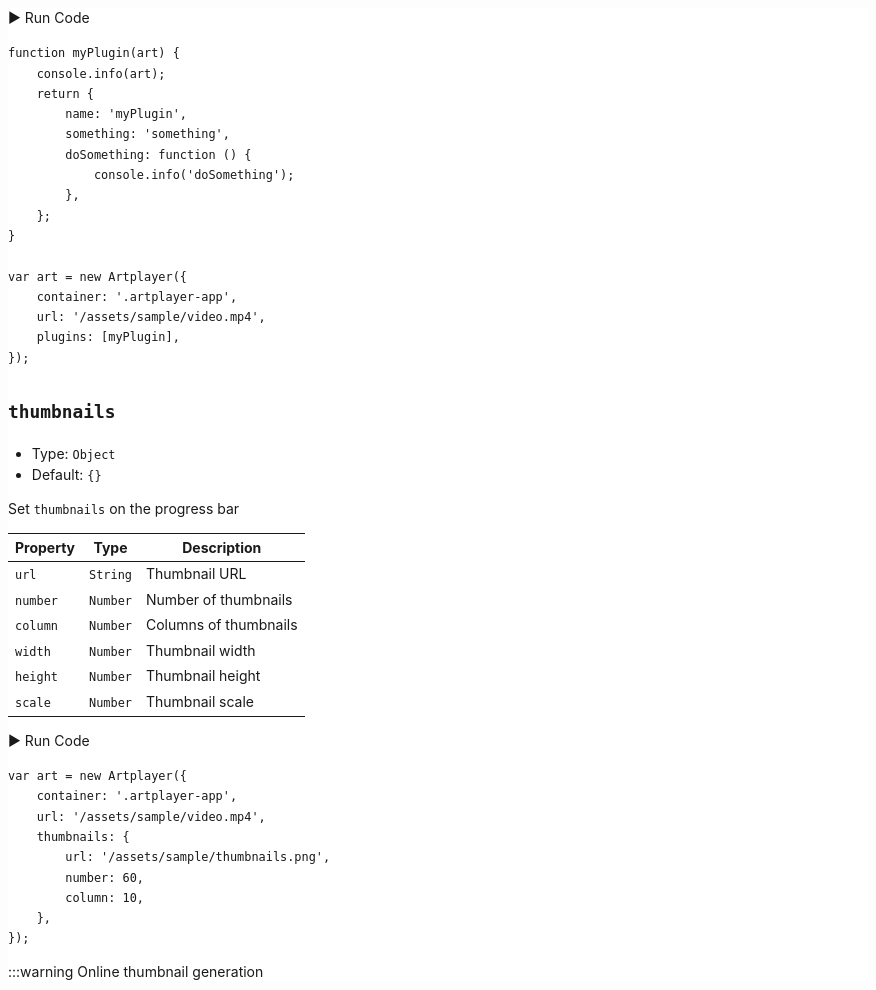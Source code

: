 <div className="run-code">▶ Run Code</div>

```js{15}
function myPlugin(art) {
    console.info(art);
    return {
        name: 'myPlugin',
        something: 'something',
        doSomething: function () {
            console.info('doSomething');
        },
    };
}

var art = new Artplayer({
    container: '.artplayer-app',
    url: '/assets/sample/video.mp4',
    plugins: [myPlugin],
});
```

## `thumbnails`

-   Type: `Object`
-   Default: `{}`

Set `thumbnails` on the progress bar

| Property | Type     | Description           |
| -------- | -------- | --------------------- |
| `url`    | `String` | Thumbnail URL         |
| `number` | `Number` | Number of thumbnails  |
| `column` | `Number` | Columns of thumbnails |
| `width`  | `Number` | Thumbnail width       |
| `height` | `Number` | Thumbnail height      |
| `scale`  | `Number` | Thumbnail scale       |

<div className="run-code">▶ Run Code</div>

```js{4-8}
var art = new Artplayer({
    container: '.artplayer-app',
    url: '/assets/sample/video.mp4',
    thumbnails: {
        url: '/assets/sample/thumbnails.png',
        number: 60,
        column: 10,
    },
});
```
:::warning Online thumbnail generation
